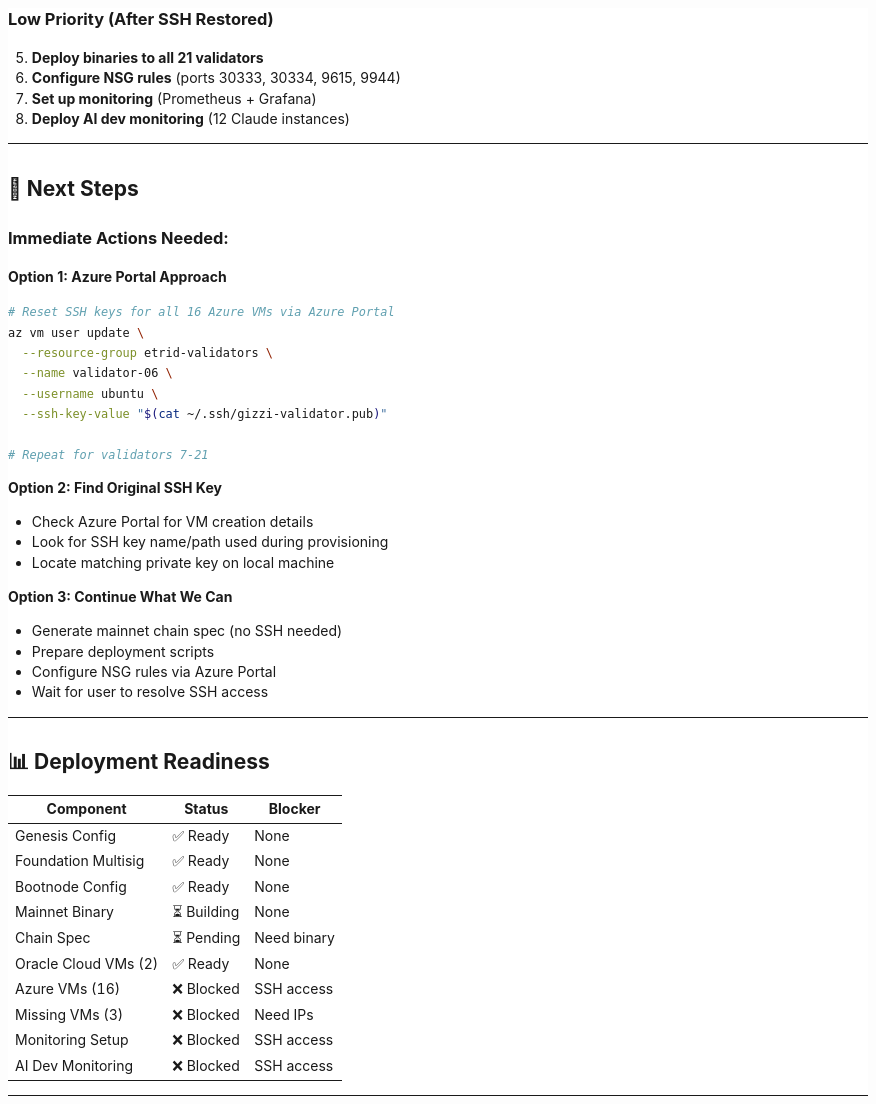 ### Low Priority (After SSH Restored)
5. **Deploy binaries to all 21 validators**
6. **Configure NSG rules** (ports 30333, 30334, 9615, 9944)
7. **Set up monitoring** (Prometheus + Grafana)
8. **Deploy AI dev monitoring** (12 Claude instances)

---

## 🎯 Next Steps

### Immediate Actions Needed:

**Option 1: Azure Portal Approach**
```bash
# Reset SSH keys for all 16 Azure VMs via Azure Portal
az vm user update \
  --resource-group etrid-validators \
  --name validator-06 \
  --username ubuntu \
  --ssh-key-value "$(cat ~/.ssh/gizzi-validator.pub)"

# Repeat for validators 7-21
```

**Option 2: Find Original SSH Key**
- Check Azure Portal for VM creation details
- Look for SSH key name/path used during provisioning
- Locate matching private key on local machine

**Option 3: Continue What We Can**
- Generate mainnet chain spec (no SSH needed)
- Prepare deployment scripts
- Configure NSG rules via Azure Portal
- Wait for user to resolve SSH access

---

## 📊 Deployment Readiness

| Component | Status | Blocker |
|-----------|--------|---------|
| Genesis Config | ✅ Ready | None |
| Foundation Multisig | ✅ Ready | None |
| Bootnode Config | ✅ Ready | None |
| Mainnet Binary | ⏳ Building | None |
| Chain Spec | ⏳ Pending | Need binary |
| Oracle Cloud VMs (2) | ✅ Ready | None |
| Azure VMs (16) | ❌ Blocked | SSH access |
| Missing VMs (3) | ❌ Blocked | Need IPs |
| Monitoring Setup | ❌ Blocked | SSH access |
| AI Dev Monitoring | ❌ Blocked | SSH access |

---